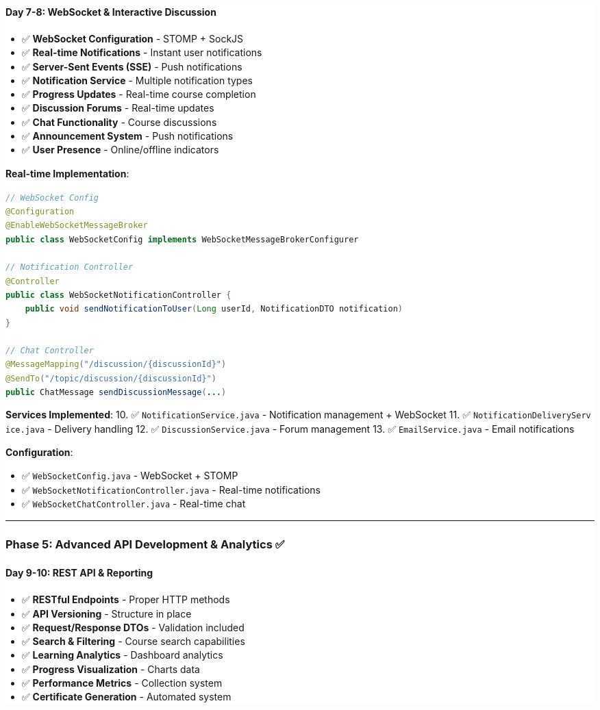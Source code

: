 #### Day 7-8: WebSocket & Interactive Discussion
- ✅ **WebSocket Configuration** - STOMP + SockJS
- ✅ **Real-time Notifications** - Instant user notifications
- ✅ **Server-Sent Events (SSE)** - Push notifications
- ✅ **Notification Service** - Multiple notification types
- ✅ **Progress Updates** - Real-time course completion
- ✅ **Discussion Forums** - Real-time updates
- ✅ **Chat Functionality** - Course discussions
- ✅ **Announcement System** - Push notifications
- ✅ **User Presence** - Online/offline indicators

**Real-time Implementation**:
```java
// WebSocket Config
@Configuration
@EnableWebSocketMessageBroker
public class WebSocketConfig implements WebSocketMessageBrokerConfigurer

// Notification Controller
@Controller
public class WebSocketNotificationController {
    public void sendNotificationToUser(Long userId, NotificationDTO notification)
}

// Chat Controller
@MessageMapping("/discussion/{discussionId}")
@SendTo("/topic/discussion/{discussionId}")
public ChatMessage sendDiscussionMessage(...)
```

**Services Implemented**:
10. ✅ `NotificationService.java` - Notification management + WebSocket
11. ✅ `NotificationDeliveryService.java` - Delivery handling
12. ✅ `DiscussionService.java` - Forum management
13. ✅ `EmailService.java` - Email notifications

**Configuration**:
- ✅ `WebSocketConfig.java` - WebSocket + STOMP
- ✅ `WebSocketNotificationController.java` - Real-time notifications
- ✅ `WebSocketChatController.java` - Real-time chat

---

### Phase 5: Advanced API Development & Analytics ✅

#### Day 9-10: REST API & Reporting
- ✅ **RESTful Endpoints** - Proper HTTP methods
- ✅ **API Versioning** - Structure in place
- ✅ **Request/Response DTOs** - Validation included
- ✅ **Search & Filtering** - Course search capabilities
- ✅ **Learning Analytics** - Dashboard analytics
- ✅ **Progress Visualization** - Charts data
- ✅ **Performance Metrics** - Collection system
- ✅ **Certificate Generation** - Automated system
